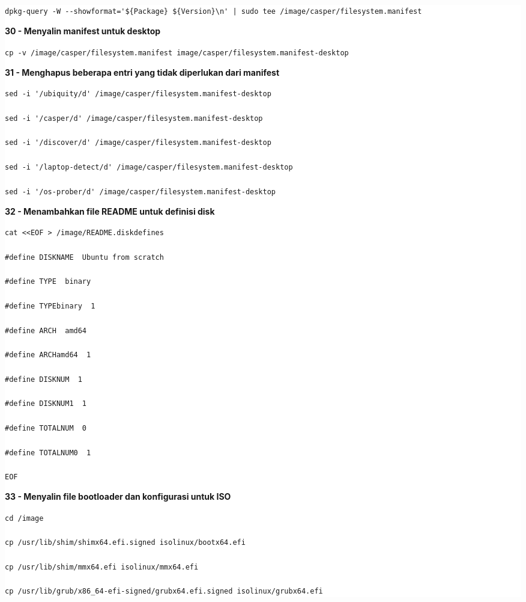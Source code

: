 ```
dpkg-query -W --showformat='${Package} ${Version}\n' | sudo tee /image/casper/filesystem.manifest
```
__30 - Menyalin manifest untuk desktop__
```
cp -v /image/casper/filesystem.manifest image/casper/filesystem.manifest-desktop
```
__31 - Menghapus beberapa entri yang tidak diperlukan dari manifest__
```
sed -i '/ubiquity/d' /image/casper/filesystem.manifest-desktop

sed -i '/casper/d' /image/casper/filesystem.manifest-desktop

sed -i '/discover/d' /image/casper/filesystem.manifest-desktop

sed -i '/laptop-detect/d' /image/casper/filesystem.manifest-desktop

sed -i '/os-prober/d' /image/casper/filesystem.manifest-desktop
```
__32 - Menambahkan file README untuk definisi disk__
```
cat <<EOF > /image/README.diskdefines

#define DISKNAME  Ubuntu from scratch

#define TYPE  binary

#define TYPEbinary  1

#define ARCH  amd64

#define ARCHamd64  1

#define DISKNUM  1

#define DISKNUM1  1

#define TOTALNUM  0

#define TOTALNUM0  1

EOF
```
__33 - Menyalin file bootloader dan konfigurasi untuk ISO__
```
cd /image

cp /usr/lib/shim/shimx64.efi.signed isolinux/bootx64.efi

cp /usr/lib/shim/mmx64.efi isolinux/mmx64.efi

cp /usr/lib/grub/x86_64-efi-signed/grubx64.efi.signed isolinux/grubx64.efi
```
